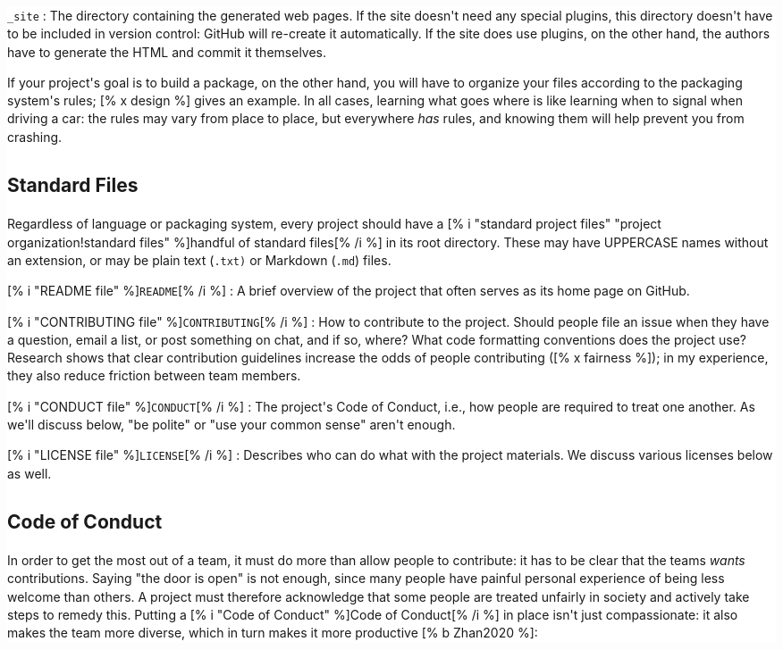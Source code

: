 `_site`
:   The directory containing the generated web pages. If the site doesn't need
    any special plugins, this directory doesn't have to be included in version
    control: GitHub will re-create it automatically. If the site does use
    plugins, on the other hand, the authors have to generate the HTML and
    commit it themselves.

If your project's goal is to build a package, on the other hand, you will have
to organize your files according to the packaging system's rules;
[% x design %] gives an example.  In all cases, learning what goes where is like
learning when to signal when driving a car: the rules may vary from place to
place, but everywhere *has* rules, and knowing them will help prevent you from
crashing.

## Standard Files

Regardless of language or packaging system, every project should have a [% i "standard project files" "project organization!standard files" %]handful of
standard files[% /i %] in its root directory.  These may have UPPERCASE names
without an extension, or may be plain text (`.txt)` or Markdown (`.md`) files.

[% i "README file" %]`README`[% /i %]
:   A brief overview of the project that often serves as its home page on
    GitHub.

[% i "CONTRIBUTING file" %]`CONTRIBUTING`[% /i %]
:   How to contribute to the project. Should people file an issue when they have
    a question, email a list, or post something on chat, and if so, where?  What
    code formatting conventions does the project use?  Research shows that clear
    contribution guidelines increase the odds of people contributing
    ([% x fairness %]); in my experience, they also reduce friction between team
    members.

[% i "CONDUCT file" %]`CONDUCT`[% /i %]
:   The project's Code of Conduct, i.e., how people are required to treat one
    another.  As we'll discuss below, "be polite" or "use your common sense"
    aren't enough.

[% i "LICENSE file" %]`LICENSE`[% /i %]
:   Describes who can do what with the project materials.  We discuss various
    licenses below as well.

## Code of Conduct

In order to get the most out of a team, it must do more than allow people to
contribute: it has to be clear that the teams *wants* contributions.  Saying
"the door is open" is not enough, since many people have painful personal
experience of being less welcome than others.  A project must therefore
acknowledge that some people are treated unfairly in society and actively take
steps to remedy this.  Putting a [% i "Code of Conduct" %]Code of
Conduct[% /i %] in place isn't just compassionate: it also makes the team more
diverse, which in turn makes it more productive [% b Zhan2020 %]:

